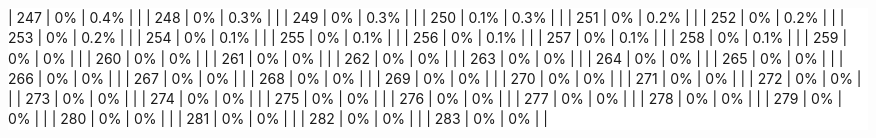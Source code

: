 | 247 | 0% | 0.4% |  |
| 248 | 0% | 0.3% |  |
| 249 | 0% | 0.3% |  |
| 250 | 0.1% | 0.3% |  |
| 251 | 0% | 0.2% |  |
| 252 | 0% | 0.2% |  |
| 253 | 0% | 0.2% |  |
| 254 | 0% | 0.1% |  |
| 255 | 0% | 0.1% |  |
| 256 | 0% | 0.1% |  |
| 257 | 0% | 0.1% |  |
| 258 | 0% | 0.1% |  |
| 259 | 0% | 0% |  |
| 260 | 0% | 0% |  |
| 261 | 0% | 0% |  |
| 262 | 0% | 0% |  |
| 263 | 0% | 0% |  |
| 264 | 0% | 0% |  |
| 265 | 0% | 0% |  |
| 266 | 0% | 0% |  |
| 267 | 0% | 0% |  |
| 268 | 0% | 0% |  |
| 269 | 0% | 0% |  |
| 270 | 0% | 0% |  |
| 271 | 0% | 0% |  |
| 272 | 0% | 0% |  |
| 273 | 0% | 0% |  |
| 274 | 0% | 0% |  |
| 275 | 0% | 0% |  |
| 276 | 0% | 0% |  |
| 277 | 0% | 0% |  |
| 278 | 0% | 0% |  |
| 279 | 0% | 0% |  |
| 280 | 0% | 0% |  |
| 281 | 0% | 0% |  |
| 282 | 0% | 0% |  |
| 283 | 0% | 0% |  |